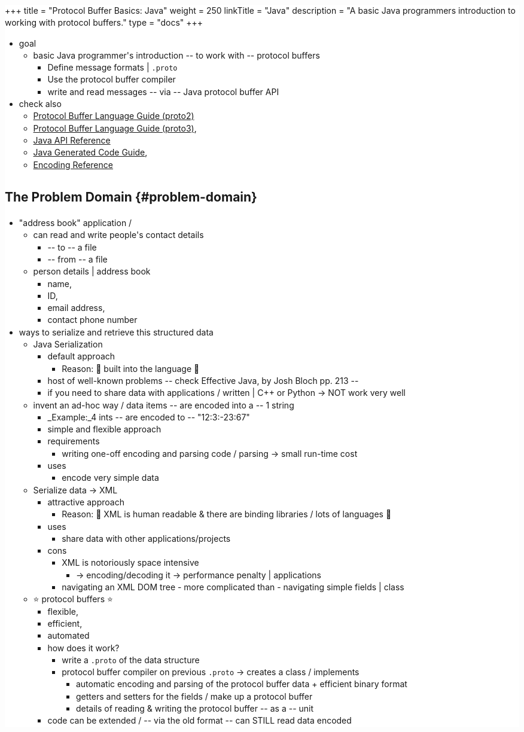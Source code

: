 +++
title = "Protocol Buffer Basics: Java"
weight = 250
linkTitle = "Java"
description = "A basic Java programmers introduction to working with protocol buffers."
type = "docs"
+++

* goal
  * basic Java programmer's introduction -- to work with -- protocol buffers
    * Define message formats | `.proto`
    * Use the protocol buffer compiler
    * write and read messages -- via -- Java protocol buffer API
* check also
  * [Protocol Buffer Language Guide (proto2)](/programming-guides/proto2)
  * [Protocol Buffer Language Guide (proto3)](/programming-guides/proto3),
  * [Java API Reference](/reference/java/api-docs/overview-summary.html)
  * [Java Generated Code Guide](/reference/java/java-generated),
  * [Encoding Reference](/programming-guides/encoding)

## The Problem Domain {#problem-domain}

* "address book" application / 
  * can read and write people's contact details
    * -- to -- a file
    * -- from -- a file
  * person details | address book
    * name,
    * ID,
    * email address,
    * contact phone number
* ways to serialize and retrieve this structured data
  * Java Serialization
    * default approach
      * Reason: 🧠 built into the language 🧠
    * host of well-known problems -- check Effective Java, by Josh Bloch pp. 213 --
    * if you need to share data with applications / written | C++ or Python -> NOT work very well
  * invent an ad-hoc way / data items -- are encoded into a -- 1 string
    * _Example:_4 ints -- are encoded to -- "12:3:-23:67"
    * simple and flexible approach
    * requirements
      * writing one-off encoding and parsing code / parsing -> small run-time cost
    * uses
      * encode very simple data
  * Serialize data -> XML
    * attractive approach
      * Reason: 🧠 XML is human readable & there are binding libraries / lots of languages 🧠
    * uses
      * share data with other applications/projects
    * cons
      * XML is notoriously space intensive
        * -> encoding/decoding it -> performance penalty | applications
      * navigating an XML DOM tree - more complicated than - navigating simple fields | class
  * ⭐ protocol buffers ⭐
    * flexible,
    * efficient,
    * automated
    * how does it work?
      * write a `.proto` of the data structure
      * protocol buffer compiler on previous `.proto` -> creates a class / implements
        * automatic encoding and parsing of the protocol buffer data + efficient binary format
        * getters and setters for the fields / make up a protocol buffer
        * details of reading & writing the protocol buffer -- as a -- unit
    * code can be extended / -- via the old format -- can STILL read data encoded